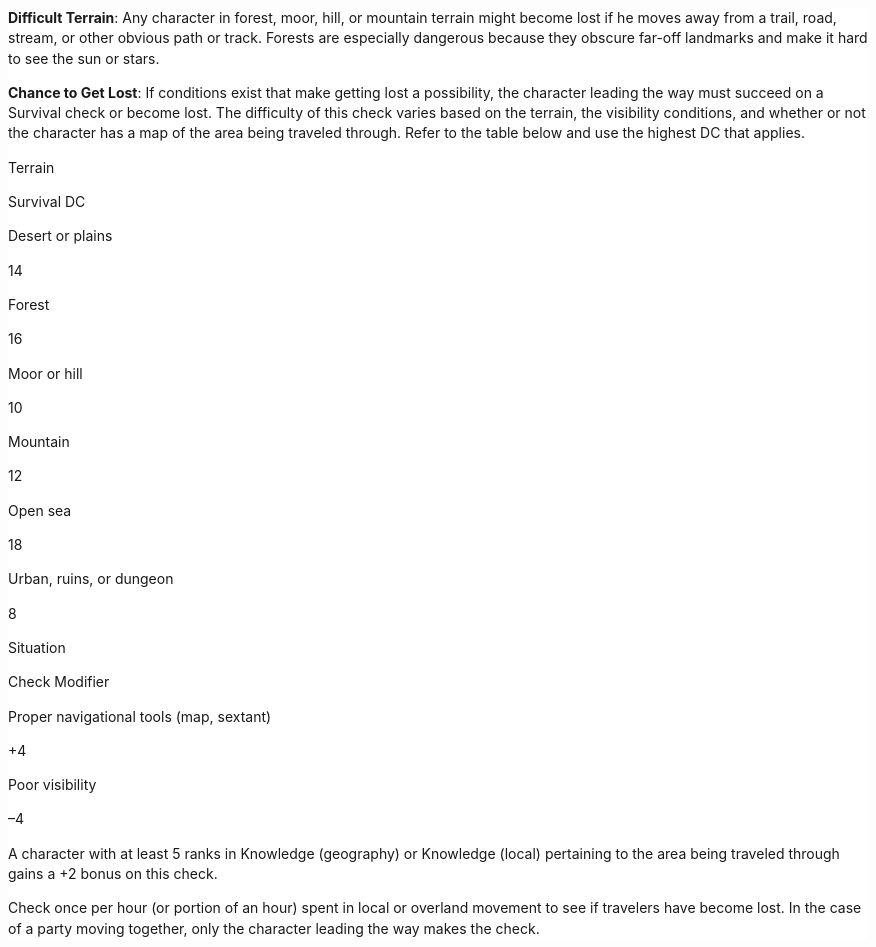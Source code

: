 **Difficult Terrain**: Any character in forest, moor, hill, or
mountain terrain might become lost if he moves away from a trail,
road, stream, or other obvious path or track. Forests are
especially dangerous because they obscure far-off landmarks and
make it hard to see the sun or stars.

**Chance to Get Lost**: If conditions exist that make getting
lost a possibility, the character leading the way must succeed on
a Survival check or become lost. The difficulty of this check
varies based on the terrain, the visibility conditions, and
whether or not the character has a map of the area being traveled
through. Refer to the table below and use the highest DC that
applies.

Terrain

Survival DC

Desert or plains

14

Forest

16

Moor or hill

10

Mountain

12

Open sea

18

Urban, ruins, or dungeon

8

Situation

Check Modifier

Proper navigational tools (map, sextant)

+4

Poor visibility

–4

A character with at least 5 ranks in Knowledge (geography) or
Knowledge (local) pertaining to the area being traveled through
gains a +2 bonus on this check.

Check once per hour (or portion of an hour) spent in local or
overland movement to see if travelers have become lost. In the
case of a party moving together, only the character leading the
way makes the check.
